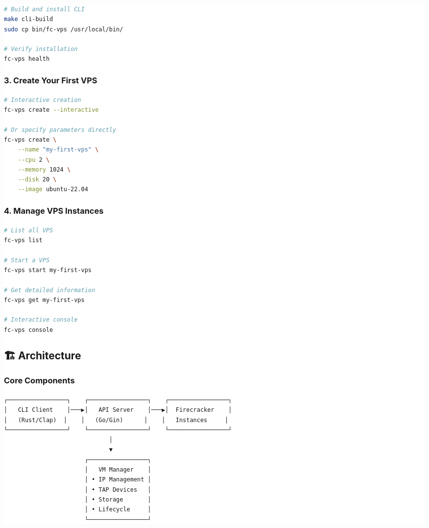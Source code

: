 ```bash
# Build and install CLI
make cli-build
sudo cp bin/fc-vps /usr/local/bin/

# Verify installation
fc-vps health
```

### 3. Create Your First VPS

```bash
# Interactive creation
fc-vps create --interactive

# Or specify parameters directly
fc-vps create \
    --name "my-first-vps" \
    --cpu 2 \
    --memory 1024 \
    --disk 20 \
    --image ubuntu-22.04
```

### 4. Manage VPS Instances

```bash
# List all VPS
fc-vps list

# Start a VPS
fc-vps start my-first-vps

# Get detailed information
fc-vps get my-first-vps

# Interactive console
fc-vps console
```

## 🏗 Architecture

### Core Components

```
┌─────────────────┐    ┌─────────────────┐    ┌─────────────────┐
│   CLI Client    │───▶│   API Server    │───▶│  Firecracker    │
│   (Rust/Clap)  │    │   (Go/Gin)      │    │   Instances     │
└─────────────────┘    └─────────────────┘    └─────────────────┘
                              │
                              ▼
                       ┌─────────────────┐
                       │   VM Manager    │
                       │ • IP Management │
                       │ • TAP Devices   │
                       │ • Storage       │
                       │ • Lifecycle     │
                       └─────────────────┘
```
